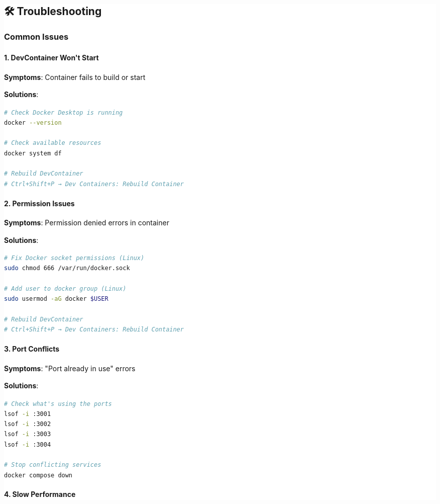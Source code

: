 ## 🛠️ Troubleshooting

### Common Issues

#### 1. DevContainer Won't Start

**Symptoms**: Container fails to build or start

**Solutions**:
```bash
# Check Docker Desktop is running
docker --version

# Check available resources
docker system df

# Rebuild DevContainer
# Ctrl+Shift+P → Dev Containers: Rebuild Container
```

#### 2. Permission Issues

**Symptoms**: Permission denied errors in container

**Solutions**:
```bash
# Fix Docker socket permissions (Linux)
sudo chmod 666 /var/run/docker.sock

# Add user to docker group (Linux)
sudo usermod -aG docker $USER

# Rebuild DevContainer
# Ctrl+Shift+P → Dev Containers: Rebuild Container
```

#### 3. Port Conflicts

**Symptoms**: "Port already in use" errors

**Solutions**:
```bash
# Check what's using the ports
lsof -i :3001
lsof -i :3002
lsof -i :3003
lsof -i :3004

# Stop conflicting services
docker compose down
```

#### 4. Slow Performance
